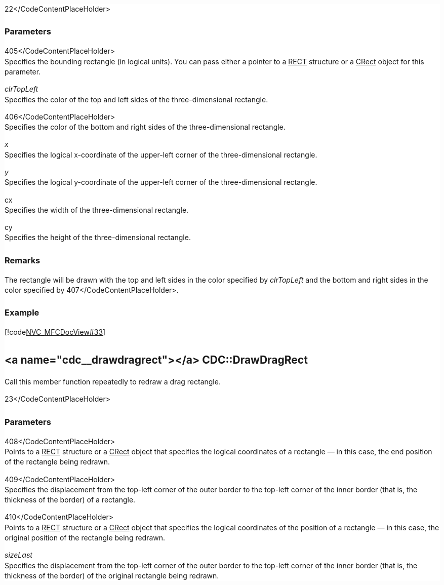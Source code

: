 <CodeContentPlaceHolder>22\</CodeContentPlaceHolder>  
### Parameters  
 <CodeContentPlaceHolder>405\</CodeContentPlaceHolder>  
 Specifies the bounding rectangle (in logical units). You can pass either a pointer to a [RECT](../vs140/rect-structure.md) structure or a [CRect](../vs140/crect-class.md) object for this parameter.  
  
 *clrTopLeft*  
 Specifies the color of the top and left sides of the three-dimensional rectangle.  
  
 <CodeContentPlaceHolder>406\</CodeContentPlaceHolder>  
 Specifies the color of the bottom and right sides of the three-dimensional rectangle.  
  
 *x*  
 Specifies the logical x-coordinate of the upper-left corner of the three-dimensional rectangle.  
  
 *y*  
 Specifies the logical y-coordinate of the upper-left corner of the three-dimensional rectangle.  
  
 cx  
 Specifies the width of the three-dimensional rectangle.  
  
 cy  
 Specifies the height of the three-dimensional rectangle.  
  
### Remarks  
 The rectangle will be drawn with the top and left sides in the color specified by                         *clrTopLeft* and the bottom and right sides in the color specified by <CodeContentPlaceHolder>407\</CodeContentPlaceHolder>.  
  
### Example  
 [!code[NVC_MFCDocView#33](../vs140/codesnippet/CPP/cdc-class_5.cpp)]  
  
##  \<a name="cdc__drawdragrect">\</a>  CDC::DrawDragRect  
 Call this member function repeatedly to redraw a drag rectangle.  
  
<CodeContentPlaceHolder>23\</CodeContentPlaceHolder>  
### Parameters  
 <CodeContentPlaceHolder>408\</CodeContentPlaceHolder>  
 Points to a [RECT](../vs140/rect-structure.md) structure or a [CRect](../vs140/crect-class.md) object that specifies the logical coordinates of a rectangle — in this case, the end position of the rectangle being redrawn.  
  
 <CodeContentPlaceHolder>409\</CodeContentPlaceHolder>  
 Specifies the displacement from the top-left corner of the outer border to the top-left corner of the inner border (that is, the thickness of the border) of a rectangle.  
  
 <CodeContentPlaceHolder>410\</CodeContentPlaceHolder>  
 Points to a [RECT](../vs140/rect-structure.md) structure or a [CRect](../vs140/crect-class.md) object that specifies the logical coordinates of the position of a rectangle — in this case, the original position of the rectangle being redrawn.  
  
 *sizeLast*  
 Specifies the displacement from the top-left corner of the outer border to the top-left corner of the inner border (that is, the thickness of the border) of the original rectangle being redrawn.  
  